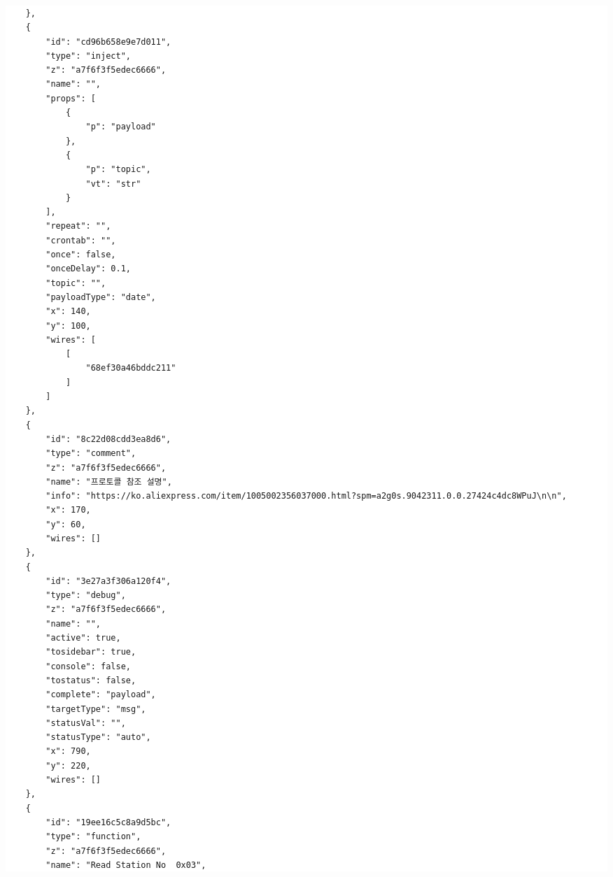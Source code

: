 ```
    },
    {
        "id": "cd96b658e9e7d011",
        "type": "inject",
        "z": "a7f6f3f5edec6666",
        "name": "",
        "props": [
            {
                "p": "payload"
            },
            {
                "p": "topic",
                "vt": "str"
            }
        ],
        "repeat": "",
        "crontab": "",
        "once": false,
        "onceDelay": 0.1,
        "topic": "",
        "payloadType": "date",
        "x": 140,
        "y": 100,
        "wires": [
            [
                "68ef30a46bddc211"
            ]
        ]
    },
    {
        "id": "8c22d08cdd3ea8d6",
        "type": "comment",
        "z": "a7f6f3f5edec6666",
        "name": "프로토콜 참조 설명",
        "info": "https://ko.aliexpress.com/item/1005002356037000.html?spm=a2g0s.9042311.0.0.27424c4dc8WPuJ\n\n",
        "x": 170,
        "y": 60,
        "wires": []
    },
    {
        "id": "3e27a3f306a120f4",
        "type": "debug",
        "z": "a7f6f3f5edec6666",
        "name": "",
        "active": true,
        "tosidebar": true,
        "console": false,
        "tostatus": false,
        "complete": "payload",
        "targetType": "msg",
        "statusVal": "",
        "statusType": "auto",
        "x": 790,
        "y": 220,
        "wires": []
    },
    {
        "id": "19ee16c5c8a9d5bc",
        "type": "function",
        "z": "a7f6f3f5edec6666",
        "name": "Read Station No  0x03",
```